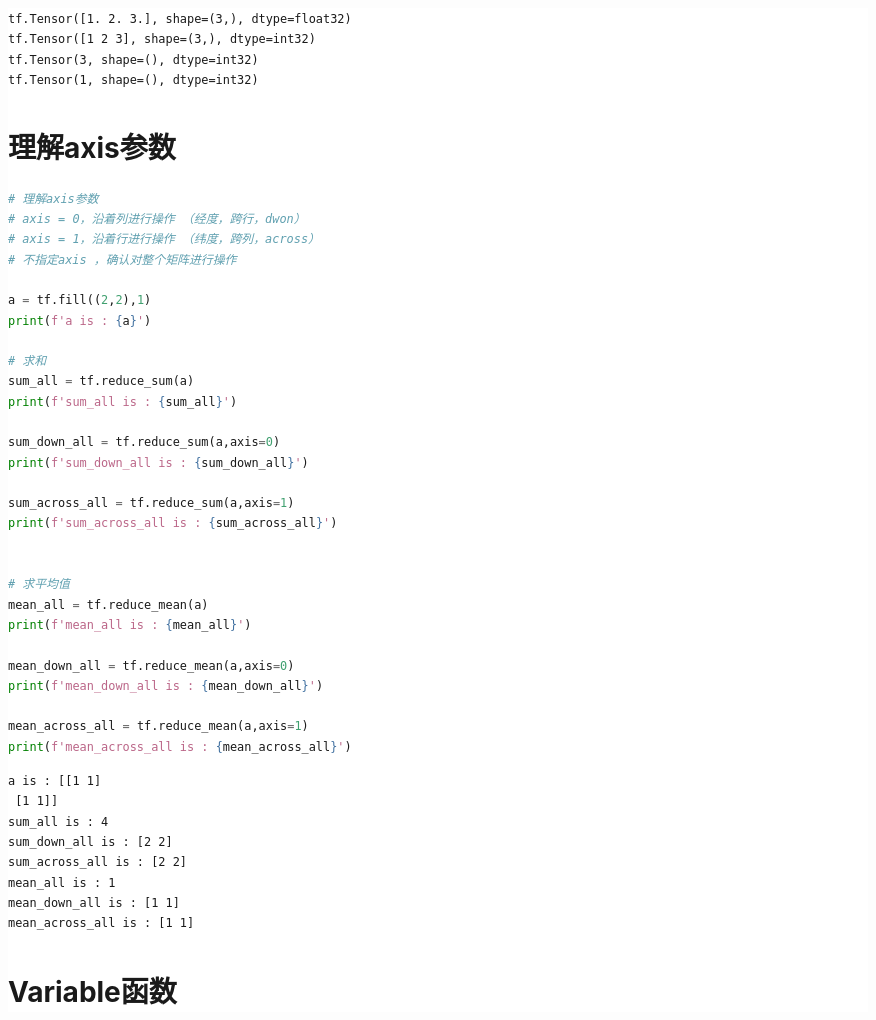     tf.Tensor([1. 2. 3.], shape=(3,), dtype=float32)
    tf.Tensor([1 2 3], shape=(3,), dtype=int32)
    tf.Tensor(3, shape=(), dtype=int32)
    tf.Tensor(1, shape=(), dtype=int32)


# 理解axis参数


```python
# 理解axis参数
# axis = 0，沿着列进行操作 （经度，跨行，dwon）
# axis = 1，沿着行进行操作 （纬度，跨列，across）
# 不指定axis ，确认对整个矩阵进行操作

a = tf.fill((2,2),1)
print(f'a is : {a}')

# 求和
sum_all = tf.reduce_sum(a)
print(f'sum_all is : {sum_all}')

sum_down_all = tf.reduce_sum(a,axis=0)
print(f'sum_down_all is : {sum_down_all}')

sum_across_all = tf.reduce_sum(a,axis=1)
print(f'sum_across_all is : {sum_across_all}')


# 求平均值
mean_all = tf.reduce_mean(a)
print(f'mean_all is : {mean_all}')

mean_down_all = tf.reduce_mean(a,axis=0)
print(f'mean_down_all is : {mean_down_all}')

mean_across_all = tf.reduce_mean(a,axis=1)
print(f'mean_across_all is : {mean_across_all}')
```

    a is : [[1 1]
     [1 1]]
    sum_all is : 4
    sum_down_all is : [2 2]
    sum_across_all is : [2 2]
    mean_all is : 1
    mean_down_all is : [1 1]
    mean_across_all is : [1 1]


# Variable函数
